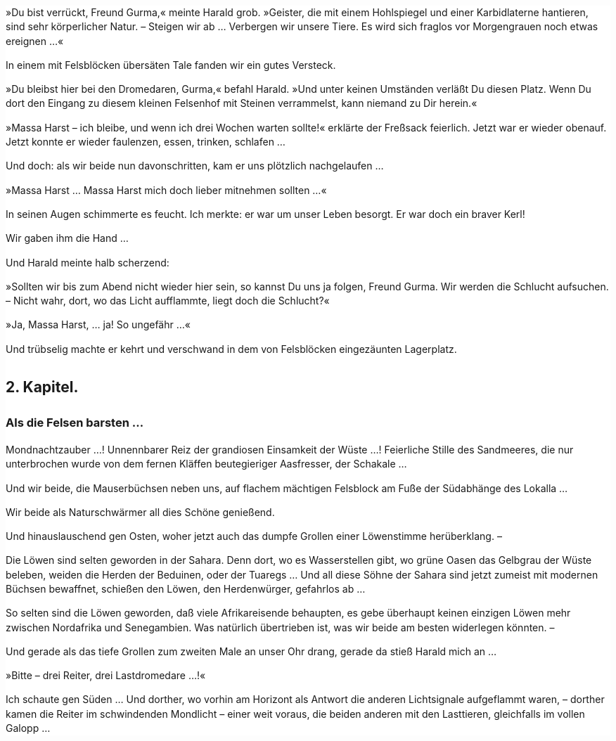 »Du bist verrückt, Freund Gurma,« meinte Harald grob. »Geister, die mit einem Hohlspiegel und einer Karbidlaterne hantieren, sind sehr körperlicher Natur. – Steigen wir ab … Verbergen wir unsere Tiere. Es wird sich fraglos vor Morgengrauen noch etwas ereignen …«

In einem mit Felsblöcken übersäten Tale fanden wir ein gutes Versteck.

»Du bleibst hier bei den Dromedaren, Gurma,« befahl Harald. »Und unter keinen Umständen verläßt Du diesen Platz. Wenn Du dort den Eingang zu diesem kleinen Felsenhof mit Steinen verrammelst, kann niemand zu Dir herein.«

»Massa Harst – ich bleibe, und wenn ich drei Wochen warten sollte!« erklärte der Freßsack feierlich. Jetzt war er wieder obenauf. Jetzt konnte er wieder faulenzen, essen, trinken, schlafen …

Und doch: als wir beide nun davonschritten, kam er uns plötzlich nachgelaufen …

»Massa Harst … Massa Harst mich doch lieber mitnehmen sollten …«

In seinen Augen schimmerte es feucht. Ich merkte: er war um unser Leben besorgt. Er war doch ein braver Kerl!

Wir gaben ihm die Hand …

Und Harald meinte halb scherzend:

»Sollten wir bis zum Abend nicht wieder hier sein, so kannst Du uns ja folgen, Freund Gurma. Wir werden die Schlucht aufsuchen. – Nicht wahr, dort, wo das Licht aufflammte, liegt doch die Schlucht?«

»Ja, Massa Harst, … ja! So ungefähr …«

Und trübselig machte er kehrt und verschwand in dem von Felsblöcken eingezäunten Lagerplatz.

<h2>2. Kapitel.</h2>
<h3>Als die Felsen barsten …</h3>

Mondnachtzauber …! Unnennbarer Reiz der grandiosen Einsamkeit der Wüste …! Feierliche Stille des Sandmeeres, die nur unterbrochen wurde von dem fernen Kläffen beutegieriger Aasfresser, der Schakale …

Und wir beide, die Mauserbüchsen neben uns, auf flachem mächtigen Felsblock am Fuße der Südabhänge des Lokalla …

Wir beide als Naturschwärmer all dies Schöne genießend.

Und hinauslauschend gen Osten, woher jetzt auch das dumpfe Grollen einer Löwenstimme herüberklang. –

Die Löwen sind selten geworden in der Sahara. Denn dort, wo es Wasserstellen gibt, wo grüne Oasen das Gelbgrau der Wüste beleben, weiden die Herden der Beduinen, oder der Tuaregs … Und all diese Söhne der Sahara sind jetzt zumeist mit modernen Büchsen bewaffnet, schießen den Löwen, den Herdenwürger, gefahrlos ab …

So selten sind die Löwen geworden, daß viele Afrikareisende behaupten, es gebe überhaupt keinen einzigen Löwen mehr zwischen Nordafrika und Senegambien. Was natürlich übertrieben ist, was wir beide am besten widerlegen könnten. –

Und gerade als das tiefe Grollen zum zweiten Male an unser Ohr drang, gerade da stieß Harald mich an …

»Bitte – drei Reiter, drei Lastdromedare …!«

Ich schaute gen Süden … Und dorther, wo vorhin am Horizont als Antwort die anderen Lichtsignale aufgeflammt waren, – dorther kamen die Reiter im schwindenden Mondlicht – einer weit voraus, die beiden anderen mit den Lasttieren, gleichfalls im vollen Galopp …
